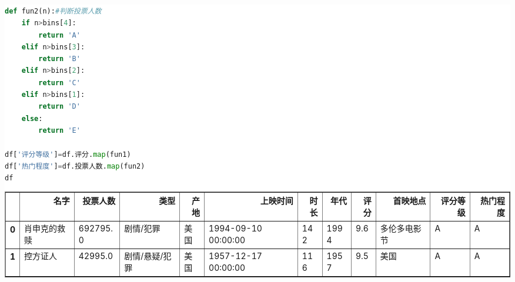 ```python
def fun2(n):#判断投票人数
    if n>bins[4]:
        return 'A'
    elif n>bins[3]:
        return 'B'
    elif n>bins[2]:
        return 'C'
    elif n>bins[1]:
        return 'D'
    else:
        return 'E'

df['评分等级']=df.评分.map(fun1)
df['热门程度']=df.投票人数.map(fun2)
df
```

<div>
<table border="1" class="dataframe">
  <thead>
    <tr style="text-align: right;">
      <th></th>
      <th>名字</th>
      <th>投票人数</th>
      <th>类型</th>
      <th>产地</th>
      <th>上映时间</th>
      <th>时长</th>
      <th>年代</th>
      <th>评分</th>
      <th>首映地点</th>
      <th>评分等级</th>
      <th>热门程度</th>
    </tr>
  </thead>
  <tbody>
    <tr>
      <th>0</th>
      <td>肖申克的救赎</td>
      <td>692795.0</td>
      <td>剧情/犯罪</td>
      <td>美国</td>
      <td>1994-09-10 00:00:00</td>
      <td>142</td>
      <td>1994</td>
      <td>9.6</td>
      <td>多伦多电影节</td>
      <td>A</td>
      <td>A</td>
    </tr>
    <tr>
      <th>1</th>
      <td>控方证人</td>
      <td>42995.0</td>
      <td>剧情/悬疑/犯罪</td>
      <td>美国</td>
      <td>1957-12-17 00:00:00</td>
      <td>116</td>
      <td>1957</td>
      <td>9.5</td>
      <td>美国</td>
      <td>A</td>
      <td>A</td>